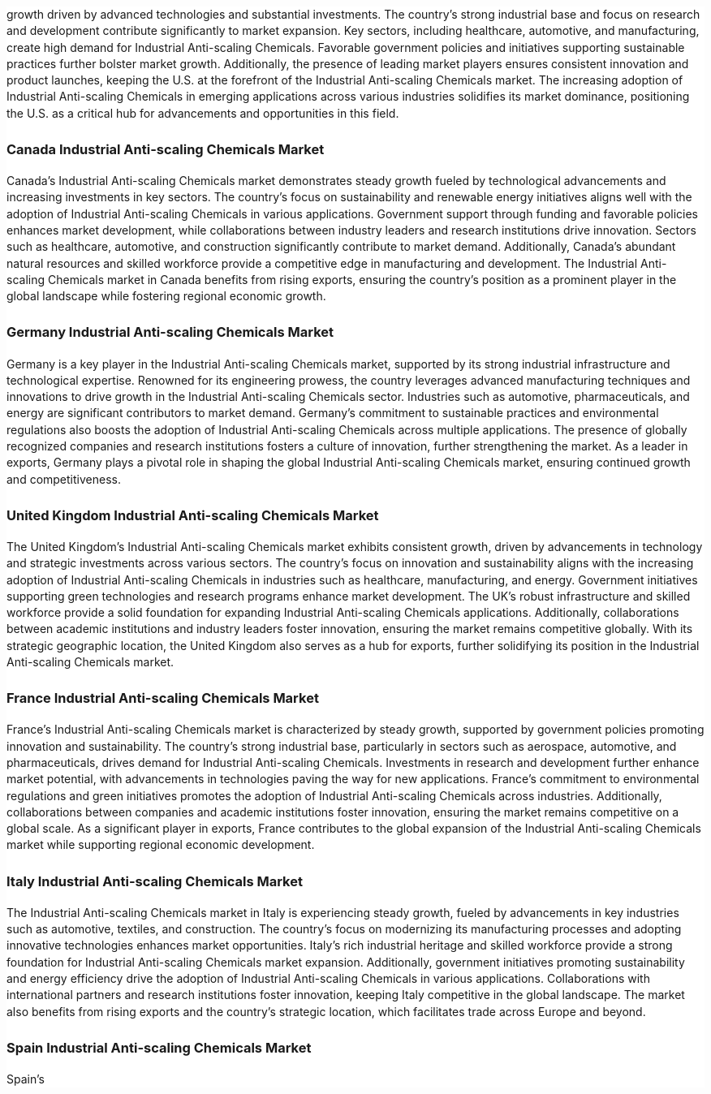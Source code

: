 growth driven by advanced technologies and substantial investments. The country&rsquo;s strong industrial base and focus on research and development contribute significantly to market expansion. Key sectors, including healthcare, automotive, and manufacturing, create high demand for Industrial Anti-scaling Chemicals. Favorable government policies and initiatives supporting sustainable practices further bolster market growth. Additionally, the presence of leading market players ensures consistent innovation and product launches, keeping the U.S. at the forefront of the Industrial Anti-scaling Chemicals market. The increasing adoption of Industrial Anti-scaling Chemicals in emerging applications across various industries solidifies its market dominance, positioning the U.S. as a critical hub for advancements and opportunities in this field.</p><h3>Canada Industrial Anti-scaling Chemicals Market</h3><p>Canada&rsquo;s Industrial Anti-scaling Chemicals market demonstrates steady growth fueled by technological advancements and increasing investments in key sectors. The country&rsquo;s focus on sustainability and renewable energy initiatives aligns well with the adoption of Industrial Anti-scaling Chemicals in various applications. Government support through funding and favorable policies enhances market development, while collaborations between industry leaders and research institutions drive innovation. Sectors such as healthcare, automotive, and construction significantly contribute to market demand. Additionally, Canada&rsquo;s abundant natural resources and skilled workforce provide a competitive edge in manufacturing and development. The Industrial Anti-scaling Chemicals market in Canada benefits from rising exports, ensuring the country&rsquo;s position as a prominent player in the global landscape while fostering regional economic growth.</p><h3>Germany Industrial Anti-scaling Chemicals Market</h3><p>Germany is a key player in the Industrial Anti-scaling Chemicals market, supported by its strong industrial infrastructure and technological expertise. Renowned for its engineering prowess, the country leverages advanced manufacturing techniques and innovations to drive growth in the Industrial Anti-scaling Chemicals sector. Industries such as automotive, pharmaceuticals, and energy are significant contributors to market demand. Germany&rsquo;s commitment to sustainable practices and environmental regulations also boosts the adoption of Industrial Anti-scaling Chemicals across multiple applications. The presence of globally recognized companies and research institutions fosters a culture of innovation, further strengthening the market. As a leader in exports, Germany plays a pivotal role in shaping the global Industrial Anti-scaling Chemicals market, ensuring continued growth and competitiveness.</p><h3>United Kingdom Industrial Anti-scaling Chemicals Market</h3><p>The United Kingdom&rsquo;s Industrial Anti-scaling Chemicals market exhibits consistent growth, driven by advancements in technology and strategic investments across various sectors. The country&rsquo;s focus on innovation and sustainability aligns with the increasing adoption of Industrial Anti-scaling Chemicals in industries such as healthcare, manufacturing, and energy. Government initiatives supporting green technologies and research programs enhance market development. The UK&rsquo;s robust infrastructure and skilled workforce provide a solid foundation for expanding Industrial Anti-scaling Chemicals applications. Additionally, collaborations between academic institutions and industry leaders foster innovation, ensuring the market remains competitive globally. With its strategic geographic location, the United Kingdom also serves as a hub for exports, further solidifying its position in the Industrial Anti-scaling Chemicals market.</p><h3>France Industrial Anti-scaling Chemicals Market</h3><p>France&rsquo;s Industrial Anti-scaling Chemicals market is characterized by steady growth, supported by government policies promoting innovation and sustainability. The country&rsquo;s strong industrial base, particularly in sectors such as aerospace, automotive, and pharmaceuticals, drives demand for Industrial Anti-scaling Chemicals. Investments in research and development further enhance market potential, with advancements in technologies paving the way for new applications. France&rsquo;s commitment to environmental regulations and green initiatives promotes the adoption of Industrial Anti-scaling Chemicals across industries. Additionally, collaborations between companies and academic institutions foster innovation, ensuring the market remains competitive on a global scale. As a significant player in exports, France contributes to the global expansion of the Industrial Anti-scaling Chemicals market while supporting regional economic development.</p><h3>Italy Industrial Anti-scaling Chemicals Market</h3><p>The Industrial Anti-scaling Chemicals market in Italy is experiencing steady growth, fueled by advancements in key industries such as automotive, textiles, and construction. The country&rsquo;s focus on modernizing its manufacturing processes and adopting innovative technologies enhances market opportunities. Italy&rsquo;s rich industrial heritage and skilled workforce provide a strong foundation for Industrial Anti-scaling Chemicals market expansion. Additionally, government initiatives promoting sustainability and energy efficiency drive the adoption of Industrial Anti-scaling Chemicals in various applications. Collaborations with international partners and research institutions foster innovation, keeping Italy competitive in the global landscape. The market also benefits from rising exports and the country&rsquo;s strategic location, which facilitates trade across Europe and beyond.</p><h3>Spain Industrial Anti-scaling Chemicals Market</h3><p>Spain&rsquo;s
